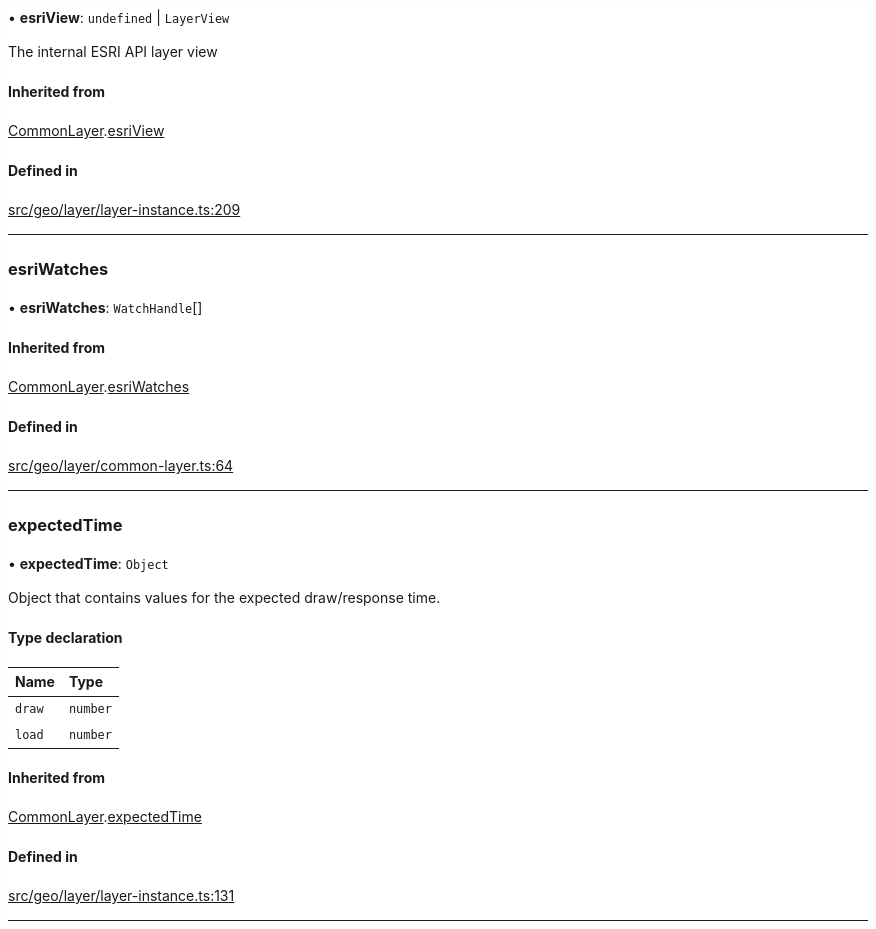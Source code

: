 • **esriView**: `undefined` \| `LayerView`

The internal ESRI API layer view

#### Inherited from

[CommonLayer](geo_layer_common_layer.CommonLayer.md).[esriView](geo_layer_common_layer.CommonLayer.md#esriview)

#### Defined in

[src/geo/layer/layer-instance.ts:209](https://github.com/sharvenp/ramp4-docs/blob/c6cdb39/src/geo/layer/layer-instance.ts#L209)

___

### esriWatches

• **esriWatches**: `WatchHandle`[]

#### Inherited from

[CommonLayer](geo_layer_common_layer.CommonLayer.md).[esriWatches](geo_layer_common_layer.CommonLayer.md#esriwatches)

#### Defined in

[src/geo/layer/common-layer.ts:64](https://github.com/sharvenp/ramp4-docs/blob/c6cdb39/src/geo/layer/common-layer.ts#L64)

___

### expectedTime

• **expectedTime**: `Object`

Object that contains values for the expected draw/response time.

#### Type declaration

| Name | Type |
| :------ | :------ |
| `draw` | `number` |
| `load` | `number` |

#### Inherited from

[CommonLayer](geo_layer_common_layer.CommonLayer.md).[expectedTime](geo_layer_common_layer.CommonLayer.md#expectedtime)

#### Defined in

[src/geo/layer/layer-instance.ts:131](https://github.com/sharvenp/ramp4-docs/blob/c6cdb39/src/geo/layer/layer-instance.ts#L131)

___
